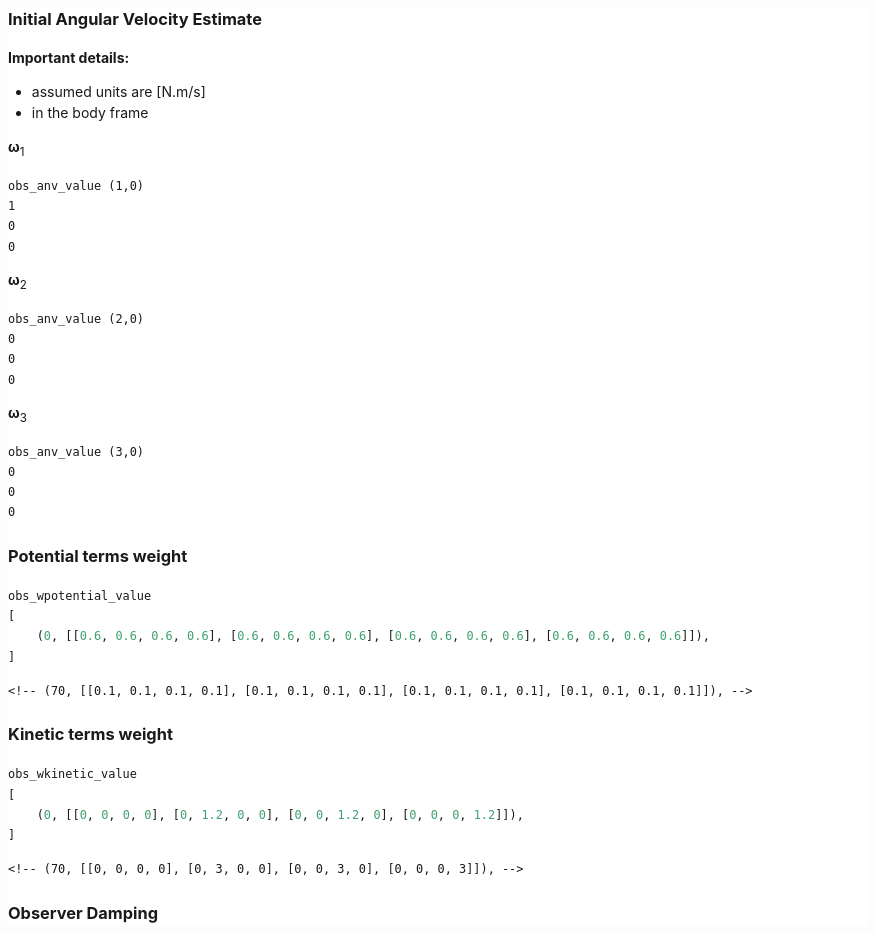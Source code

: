 ### Initial Angular Velocity Estimate

**Important details:**

- assumed units are [N.m/s]
- in the body frame

$\mathbf{\omega}_{1}$

```object
obs_anv_value (1,0)
1
0
0
```

$\mathbf{\omega}_{2}$

```object
obs_anv_value (2,0)
0
0
0
```

$\mathbf{\omega}_{3}$

```object
obs_anv_value (3,0)
0
0
0
```

### Potential terms weight

```python
obs_wpotential_value
[
    (0, [[0.6, 0.6, 0.6, 0.6], [0.6, 0.6, 0.6, 0.6], [0.6, 0.6, 0.6, 0.6], [0.6, 0.6, 0.6, 0.6]]),
]
```
    <!-- (70, [[0.1, 0.1, 0.1, 0.1], [0.1, 0.1, 0.1, 0.1], [0.1, 0.1, 0.1, 0.1], [0.1, 0.1, 0.1, 0.1]]), -->

### Kinetic terms weight

```python
obs_wkinetic_value
[
    (0, [[0, 0, 0, 0], [0, 1.2, 0, 0], [0, 0, 1.2, 0], [0, 0, 0, 1.2]]),
]
```
    <!-- (70, [[0, 0, 0, 0], [0, 3, 0, 0], [0, 0, 3, 0], [0, 0, 0, 3]]), -->

### Observer Damping
